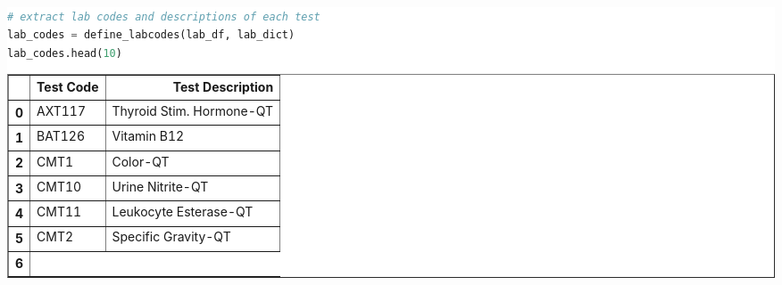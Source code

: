 


```python
# extract lab codes and descriptions of each test
lab_codes = define_labcodes(lab_df, lab_dict)
lab_codes.head(10)
```





<div>
<style scoped>
    .dataframe tbody tr th:only-of-type {
        vertical-align: middle;
    }

    .dataframe tbody tr th {
        vertical-align: top;
    }

    .dataframe thead th {
        text-align: right;
    }
</style>
<table border="1" class="dataframe">
  <thead>
    <tr style="text-align: right;">
      <th></th>
      <th>Test Code</th>
      <th>Test Description</th>
    </tr>
  </thead>
  <tbody>
    <tr>
      <th>0</th>
      <td>AXT117</td>
      <td>Thyroid Stim. Hormone-QT</td>
    </tr>
    <tr>
      <th>1</th>
      <td>BAT126</td>
      <td>Vitamin B12</td>
    </tr>
    <tr>
      <th>2</th>
      <td>CMT1</td>
      <td>Color-QT</td>
    </tr>
    <tr>
      <th>3</th>
      <td>CMT10</td>
      <td>Urine Nitrite-QT</td>
    </tr>
    <tr>
      <th>4</th>
      <td>CMT11</td>
      <td>Leukocyte Esterase-QT</td>
    </tr>
    <tr>
      <th>5</th>
      <td>CMT2</td>
      <td>Specific Gravity-QT</td>
    </tr>
    <tr>
      <th>6</th>